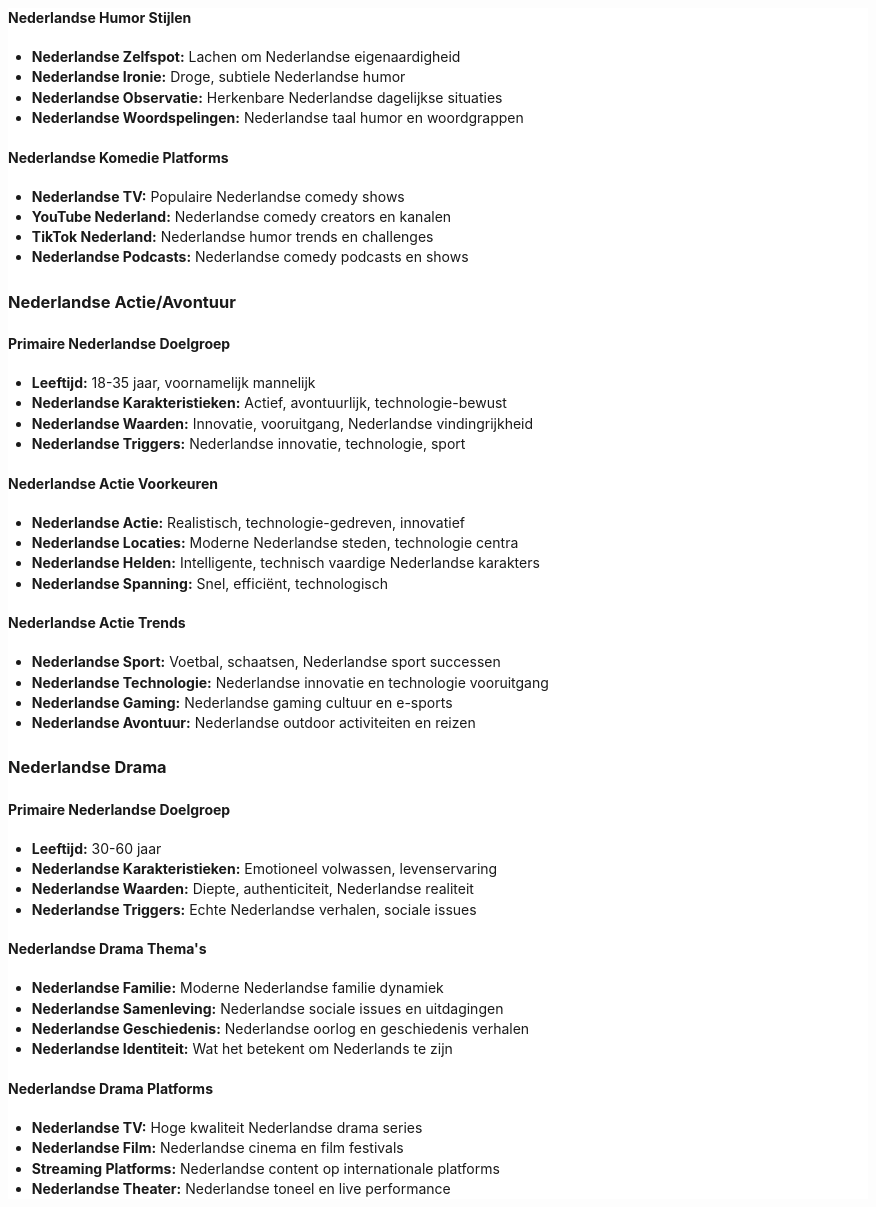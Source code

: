 #### Nederlandse Humor Stijlen
- **Nederlandse Zelfspot:** Lachen om Nederlandse eigenaardigheid
- **Nederlandse Ironie:** Droge, subtiele Nederlandse humor
- **Nederlandse Observatie:** Herkenbare Nederlandse dagelijkse situaties
- **Nederlandse Woordspelingen:** Nederlandse taal humor en woordgrappen

#### Nederlandse Komedie Platforms
- **Nederlandse TV:** Populaire Nederlandse comedy shows
- **YouTube Nederland:** Nederlandse comedy creators en kanalen
- **TikTok Nederland:** Nederlandse humor trends en challenges
- **Nederlandse Podcasts:** Nederlandse comedy podcasts en shows

### Nederlandse Actie/Avontuur

#### Primaire Nederlandse Doelgroep
- **Leeftijd:** 18-35 jaar, voornamelijk mannelijk
- **Nederlandse Karakteristieken:** Actief, avontuurlijk, technologie-bewust
- **Nederlandse Waarden:** Innovatie, vooruitgang, Nederlandse vindingrijkheid
- **Nederlandse Triggers:** Nederlandse innovatie, technologie, sport

#### Nederlandse Actie Voorkeuren
- **Nederlandse Actie:** Realistisch, technologie-gedreven, innovatief
- **Nederlandse Locaties:** Moderne Nederlandse steden, technologie centra
- **Nederlandse Helden:** Intelligente, technisch vaardige Nederlandse karakters
- **Nederlandse Spanning:** Snel, efficiënt, technologisch

#### Nederlandse Actie Trends
- **Nederlandse Sport:** Voetbal, schaatsen, Nederlandse sport successen
- **Nederlandse Technologie:** Nederlandse innovatie en technologie vooruitgang
- **Nederlandse Gaming:** Nederlandse gaming cultuur en e-sports
- **Nederlandse Avontuur:** Nederlandse outdoor activiteiten en reizen

### Nederlandse Drama

#### Primaire Nederlandse Doelgroep
- **Leeftijd:** 30-60 jaar
- **Nederlandse Karakteristieken:** Emotioneel volwassen, levenservaring
- **Nederlandse Waarden:** Diepte, authenticiteit, Nederlandse realiteit
- **Nederlandse Triggers:** Echte Nederlandse verhalen, sociale issues

#### Nederlandse Drama Thema's
- **Nederlandse Familie:** Moderne Nederlandse familie dynamiek
- **Nederlandse Samenleving:** Nederlandse sociale issues en uitdagingen
- **Nederlandse Geschiedenis:** Nederlandse oorlog en geschiedenis verhalen
- **Nederlandse Identiteit:** Wat het betekent om Nederlands te zijn

#### Nederlandse Drama Platforms
- **Nederlandse TV:** Hoge kwaliteit Nederlandse drama series
- **Nederlandse Film:** Nederlandse cinema en film festivals
- **Streaming Platforms:** Nederlandse content op internationale platforms
- **Nederlandse Theater:** Nederlandse toneel en live performance
